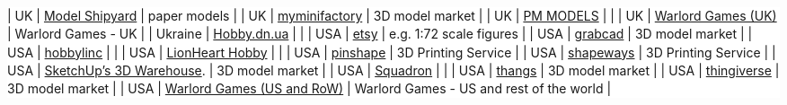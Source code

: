 | UK               | [Model Shipyard](http://model-shipyard.com/gb/15-paper-models)        | paper models |
| UK               | [myminifactory](https://www.myminifactory.com/)                       | 3D model market |
| UK               | [PM MODELS](https://www.pmmodelsuk.com/)                              | |
| UK               | [Warlord Games (UK)](https://store.warlordgames.com/)                 | Warlord Games - UK |
| Ukraine          | [Hobby.dn.ua](https://www.hobby.dn.ua/en/)                            | |
| USA              | [etsy](https://www.etsy.com/sg-en/market/1_72_scale_figures)          | e.g. 1:72 scale figures  |
| USA              | [grabcad](https://grabcad.com/library)                                | 3D model market |
| USA              | [hobbylinc](https://www.hobbylinc.com/)                               | |
| USA              | [LionHeart Hobby](https://lionhearthobby.com/)                        |  |
| USA              | [pinshape](https://pinshape.com/)                                     | 3D Printing Service |
| USA              | [shapeways](https://www.shapeways.com/)                               | 3D Printing Service |
| USA              | [SketchUp’s 3D Warehouse](https://3dwarehouse.sketchup.com/?hl=en).   | 3D model market |
| USA              | [Squadron](https://squadron.com/)                                     |  |
| USA              | [thangs](https://thangs.com/)                                         | 3D model market |
| USA              | [thingiverse](https://www.thingiverse.com/)                           | 3D model market |
| USA              | [Warlord Games (US and RoW)](https://us.warlordgames.com/)            | Warlord Games - US and rest of the world |
